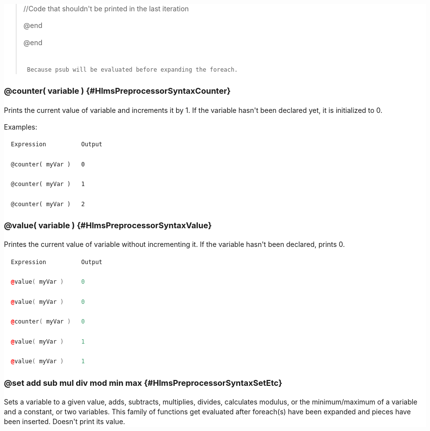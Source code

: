 >
>    //Code that shouldn't be printed in the last iteration
>
>    @end
>
>    @end
>```
>
>  Because psub will be evaluated before expanding the foreach.

### @counter( variable ) {#HlmsPreprocessorSyntaxCounter}

Prints the current value of variable and increments it by 1. If the
variable hasn't been declared yet, it is initialized to 0.

Examples:

```
  Expression          Output

  @counter( myVar )   0
                      
  @counter( myVar )   1
                      
  @counter( myVar )   2
```

### @value( variable ) {#HlmsPreprocessorSyntaxValue}

Printes the current value of variable without incrementing it. If the
variable hasn't been declared, prints 0.

```cpp
  Expression          Output

  @value( myVar )     0
                      
  @value( myVar )     0
                      
  @counter( myVar )   0
                      
  @value( myVar )     1
                      
  @value( myVar )     1
```

### @set add sub mul div mod min max {#HlmsPreprocessorSyntaxSetEtc}

Sets a variable to a given value, adds, subtracts, multiplies, divides,
calculates modulus, or the minimum/maximum of a variable and a constant,
or two variables. This family of functions get evaluated after
foreach(s) have been expanded and pieces have been inserted. Doesn't
print its value.
